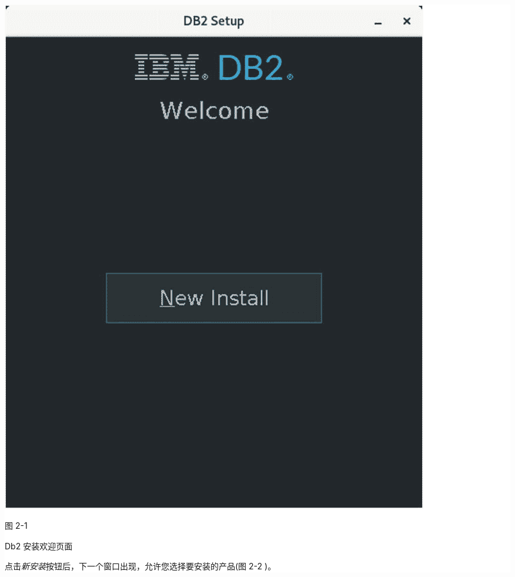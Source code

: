 ![img/504747_1_En_2_Fig1_HTML.jpg](img/504747_1_En_2_Fig1_HTML.jpg)

图 2-1

Db2 安装欢迎页面

点击*新安装*按钮后，下一个窗口出现，允许您选择要安装的产品(图 2-2 )。
